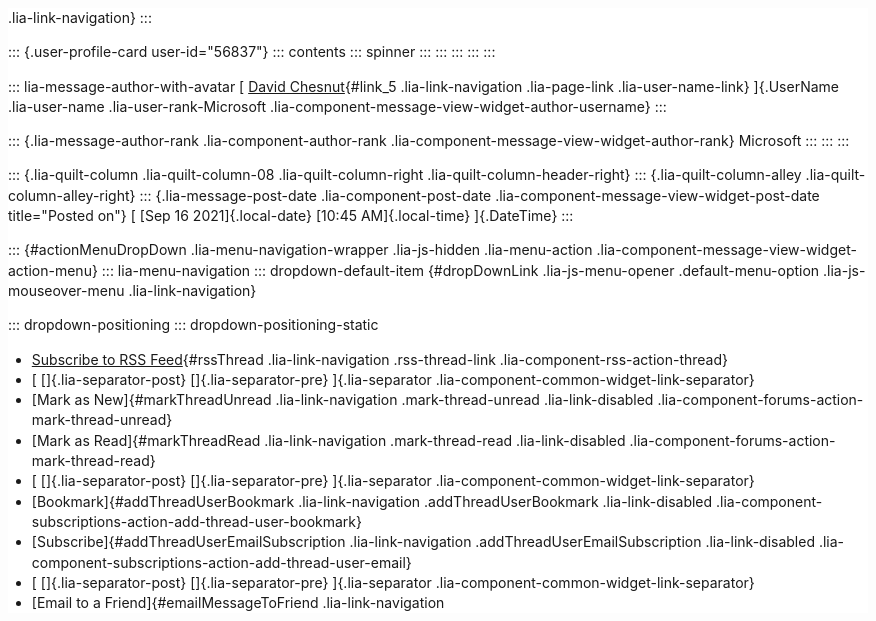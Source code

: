 .lia-link-navigation}
:::

::: {.user-profile-card user-id="56837"}
::: contents
::: spinner
:::
:::
:::
:::
:::

::: lia-message-author-with-avatar
[ [David
Chesnut](https://techcommunity.microsoft.com/t5/user/viewprofilepage/user-id/56837){#link_5
.lia-link-navigation .lia-page-link .lia-user-name-link} ]{.UserName
.lia-user-name .lia-user-rank-Microsoft
.lia-component-message-view-widget-author-username}
:::

::: {.lia-message-author-rank .lia-component-author-rank .lia-component-message-view-widget-author-rank}
Microsoft
:::
:::
:::

::: {.lia-quilt-column .lia-quilt-column-08 .lia-quilt-column-right .lia-quilt-column-header-right}
::: {.lia-quilt-column-alley .lia-quilt-column-alley-right}
::: {.lia-message-post-date .lia-component-post-date .lia-component-message-view-widget-post-date title="Posted on"}
[ [‎Sep 16 2021]{.local-date} [10:45 AM]{.local-time} ]{.DateTime}
:::

::: {#actionMenuDropDown .lia-menu-navigation-wrapper .lia-js-hidden .lia-menu-action .lia-component-message-view-widget-action-menu}
::: lia-menu-navigation
::: dropdown-default-item
[](# "Show option menu"){#dropDownLink .lia-js-menu-opener
.default-menu-option .lia-js-mouseover-menu .lia-link-navigation}

::: dropdown-positioning
::: dropdown-positioning-static
-   [Subscribe to RSS
    Feed](/gxcuf89792/rss/message?board.id=Microsoft365PnPBlog&message.id=455){#rssThread
    .lia-link-navigation .rss-thread-link
    .lia-component-rss-action-thread}
-   [ []{.lia-separator-post} []{.lia-separator-pre} ]{.lia-separator
    .lia-component-common-widget-link-separator}
-   [Mark as New]{#markThreadUnread .lia-link-navigation
    .mark-thread-unread .lia-link-disabled
    .lia-component-forums-action-mark-thread-unread}
-   [Mark as Read]{#markThreadRead .lia-link-navigation
    .mark-thread-read .lia-link-disabled
    .lia-component-forums-action-mark-thread-read}
-   [ []{.lia-separator-post} []{.lia-separator-pre} ]{.lia-separator
    .lia-component-common-widget-link-separator}
-   [Bookmark]{#addThreadUserBookmark .lia-link-navigation
    .addThreadUserBookmark .lia-link-disabled
    .lia-component-subscriptions-action-add-thread-user-bookmark}
-   [Subscribe]{#addThreadUserEmailSubscription .lia-link-navigation
    .addThreadUserEmailSubscription .lia-link-disabled
    .lia-component-subscriptions-action-add-thread-user-email}
-   [ []{.lia-separator-post} []{.lia-separator-pre} ]{.lia-separator
    .lia-component-common-widget-link-separator}
-   [Email to a Friend]{#emailMessageToFriend .lia-link-navigation